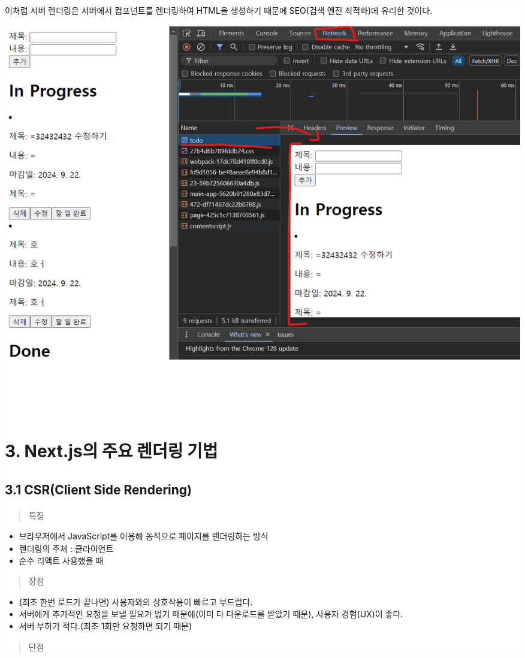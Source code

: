 이처럼 서버 렌더링은 서버에서 컴포넌트를 렌더링하여 HTML을 생성하기 때문에 SEO(검색 엔진 최적화)에 유리한 것이다.

![](/assets/images/2024/2024-09-23-19-42-30.png)

<br>

<br><br>

# 3. Next.js의 주요 렌더링 기법

## 3.1 CSR(Client Side Rendering)

> 특징

- 브라우저에서 JavaScript를 이용해 동적으로 페이지를 렌더링하는 방식
- 렌더링의 주체 : 클라이언트
- 순수 리액트 사용했을 때

> 장점

- (최초 한번 로드가 끝나면) 사용자와의 상호작용이 빠르고 부드럽다.
- 서버에게 추가적인 요청을 보낼 필요가 없기 때문에(이미 다 다운로드를 받았기 때문), 사용자 경험(UX)이 좋다.
- 서버 부하가 적다.(최초 1회만 요청하면 되기 때문)

> 단점
